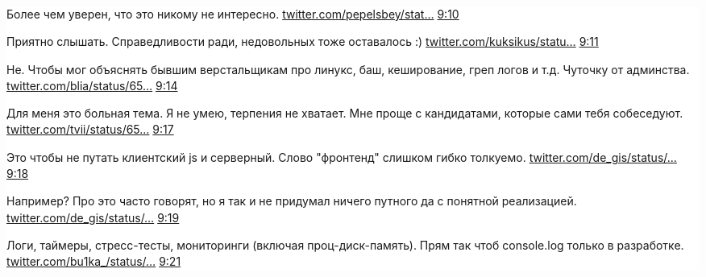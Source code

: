 </div>

<div class="tweet">

Более чем уверен, что это никому не интересно. [twitter.com/pepelsbey/stat…](https://t.co/0P5ctqYTK6 "https://twitter.com/pepelsbey/status/651128038315311105")
 <a class="tweet__time" href="https://twitter.com/jsunderhood/status/651323605041717248">9:10</a>

</div>

<div class="tweet">

Приятно слышать. Справедливости ради, недовольных тоже оставалось :\) [twitter.com/kuksikus/statu…](https://t.co/pzj5edl1E6 "https://twitter.com/kuksikus/status/651129480207925252")
 <a class="tweet__time" href="https://twitter.com/jsunderhood/status/651323923011928064">9:11</a>

</div>

<div class="tweet">

Не. Чтобы мог объяснять бывшим верстальщикам про линукс, баш, кеширование, греп логов и т.д. Чуточку от админства. [twitter.com/blia/status/65…](https://t.co/ooBtDjcSE6 "https://twitter.com/blia/status/651149026901946368")
 <a class="tweet__time" href="https://twitter.com/jsunderhood/status/651324663784734720">9:14</a>

</div>

<div class="tweet">

Для меня это больная тема. Я не умею, терпения не хватает. Мне проще с кандидатами, которые сами тебя собеседуют. [twitter.com/tvii/status/65…](https://t.co/pM2cg2TrzR "https://twitter.com/tvii/status/651163285346058240")
 <a class="tweet__time" href="https://twitter.com/jsunderhood/status/651325325322911744">9:17</a>

</div>

<div class="tweet">

Это чтобы не путать клиентский js и серверный. Слово "фронтенд" слишком гибко толкуемо. [twitter.com/de\_gis/status/…](https://t.co/DrFof7pjLi "https://twitter.com/de_gis/status/651268672187695104")
 <a class="tweet__time" href="https://twitter.com/jsunderhood/status/651325538091597824">9:18</a>

</div>

<div class="tweet">

Например? Про это часто говорят, но я так и не придумал ничего путного да с понятной реализацией. [twitter.com/de\_gis/status/…](https://t.co/i5wtLOW2gR "https://twitter.com/de_gis/status/651268933329231872")
 <a class="tweet__time" href="https://twitter.com/jsunderhood/status/651325814286454784">9:19</a>

</div>

<div class="tweet">

Логи, таймеры, стресс-тесты, мониторинги \(включая проц-диск-память\). Прям так чтоб console.log только в разработке. [twitter.com/bu1ka\_/status/…](https://t.co/pwUuvmxX83 "https://twitter.com/bu1ka_/status/651288505461682177")
 <a class="tweet__time" href="https://twitter.com/jsunderhood/status/651326319960195072">9:21</a>

</div>

